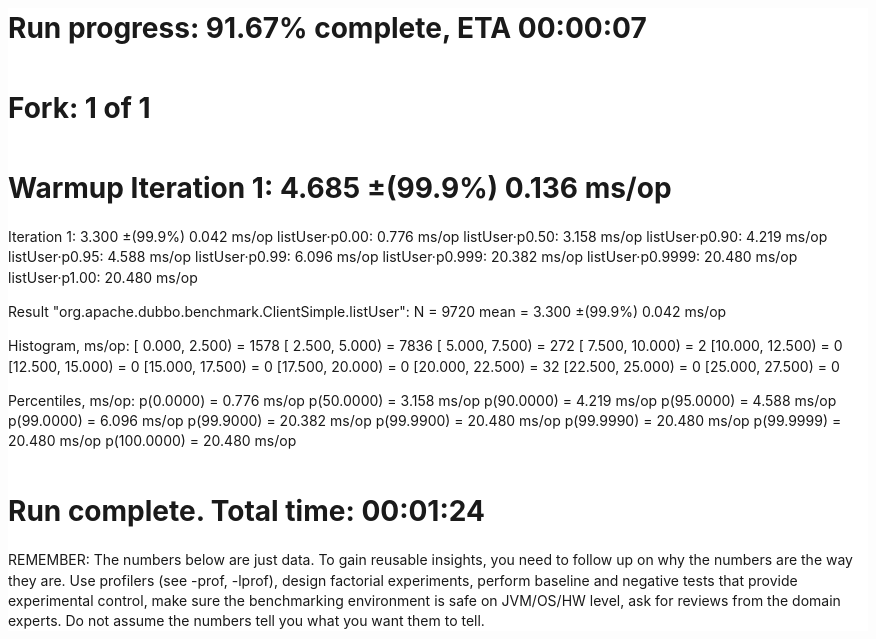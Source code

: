 # Run progress: 91.67% complete, ETA 00:00:07
# Fork: 1 of 1
# Warmup Iteration   1: 4.685 ±(99.9%) 0.136 ms/op
Iteration   1: 3.300 ±(99.9%) 0.042 ms/op
                 listUser·p0.00:   0.776 ms/op
                 listUser·p0.50:   3.158 ms/op
                 listUser·p0.90:   4.219 ms/op
                 listUser·p0.95:   4.588 ms/op
                 listUser·p0.99:   6.096 ms/op
                 listUser·p0.999:  20.382 ms/op
                 listUser·p0.9999: 20.480 ms/op
                 listUser·p1.00:   20.480 ms/op



Result "org.apache.dubbo.benchmark.ClientSimple.listUser":
  N = 9720
  mean =      3.300 ±(99.9%) 0.042 ms/op

  Histogram, ms/op:
    [ 0.000,  2.500) = 1578 
    [ 2.500,  5.000) = 7836 
    [ 5.000,  7.500) = 272 
    [ 7.500, 10.000) = 2 
    [10.000, 12.500) = 0 
    [12.500, 15.000) = 0 
    [15.000, 17.500) = 0 
    [17.500, 20.000) = 0 
    [20.000, 22.500) = 32 
    [22.500, 25.000) = 0 
    [25.000, 27.500) = 0 

  Percentiles, ms/op:
      p(0.0000) =      0.776 ms/op
     p(50.0000) =      3.158 ms/op
     p(90.0000) =      4.219 ms/op
     p(95.0000) =      4.588 ms/op
     p(99.0000) =      6.096 ms/op
     p(99.9000) =     20.382 ms/op
     p(99.9900) =     20.480 ms/op
     p(99.9990) =     20.480 ms/op
     p(99.9999) =     20.480 ms/op
    p(100.0000) =     20.480 ms/op


# Run complete. Total time: 00:01:24

REMEMBER: The numbers below are just data. To gain reusable insights, you need to follow up on
why the numbers are the way they are. Use profilers (see -prof, -lprof), design factorial
experiments, perform baseline and negative tests that provide experimental control, make sure
the benchmarking environment is safe on JVM/OS/HW level, ask for reviews from the domain experts.
Do not assume the numbers tell you what you want them to tell.

